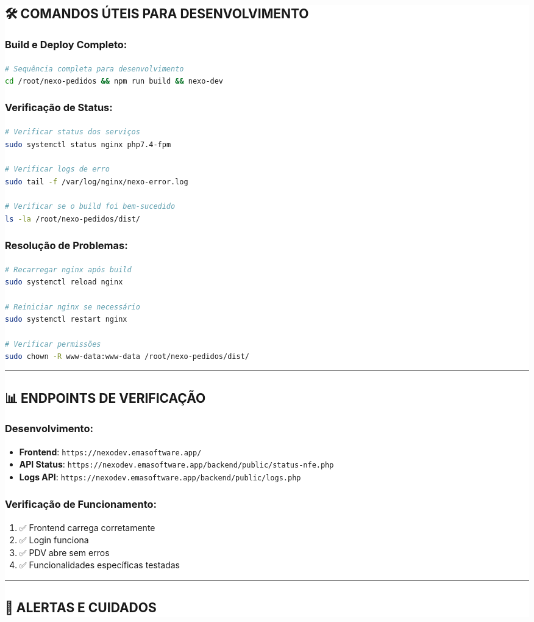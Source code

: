 
## 🛠️ **COMANDOS ÚTEIS PARA DESENVOLVIMENTO**

### **Build e Deploy Completo:**
```bash
# Sequência completa para desenvolvimento
cd /root/nexo-pedidos && npm run build && nexo-dev
```

### **Verificação de Status:**
```bash
# Verificar status dos serviços
sudo systemctl status nginx php7.4-fpm

# Verificar logs de erro
sudo tail -f /var/log/nginx/nexo-error.log

# Verificar se o build foi bem-sucedido
ls -la /root/nexo-pedidos/dist/
```

### **Resolução de Problemas:**
```bash
# Recarregar nginx após build
sudo systemctl reload nginx

# Reiniciar nginx se necessário
sudo systemctl restart nginx

# Verificar permissões
sudo chown -R www-data:www-data /root/nexo-pedidos/dist/
```

---

## 📊 **ENDPOINTS DE VERIFICAÇÃO**

### **Desenvolvimento:**
- **Frontend**: `https://nexodev.emasoftware.app/`
- **API Status**: `https://nexodev.emasoftware.app/backend/public/status-nfe.php`
- **Logs API**: `https://nexodev.emasoftware.app/backend/public/logs.php`

### **Verificação de Funcionamento:**
1. ✅ Frontend carrega corretamente
2. ✅ Login funciona
3. ✅ PDV abre sem erros
4. ✅ Funcionalidades específicas testadas

---

## 🚨 **ALERTAS E CUIDADOS**
